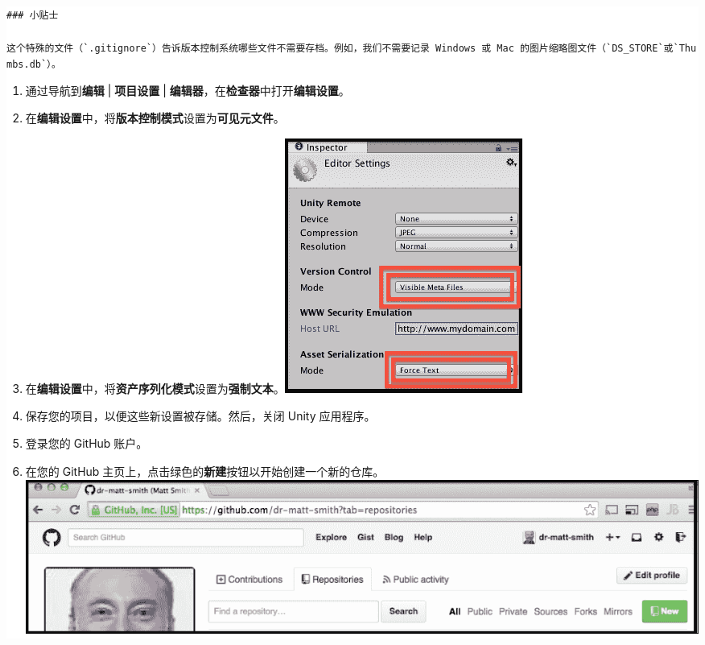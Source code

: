 
    ### 小贴士

    这个特殊的文件（`.gitignore`）告诉版本控制系统哪些文件不需要存档。例如，我们不需要记录 Windows 或 Mac 的图片缩略图文件（`DS_STORE`或`Thumbs.db`）。

1.  通过导航到**编辑** | **项目设置** | **编辑器**，在**检查器**中打开**编辑设置**。

1.  在**编辑设置**中，将**版本控制模式**设置为**可见元文件**。

1.  在**编辑设置**中，将**资产序列化模式**设置为**强制文本**。![如何操作...](img/1362OT_10_15.jpg)

1.  保存您的项目，以便这些新设置被存储。然后，关闭 Unity 应用程序。

1.  登录您的 GitHub 账户。

1.  在您的 GitHub 主页上，点击绿色的**新建**按钮以开始创建一个新的仓库。![如何操作...](img/1362OT_10_16.jpg)
